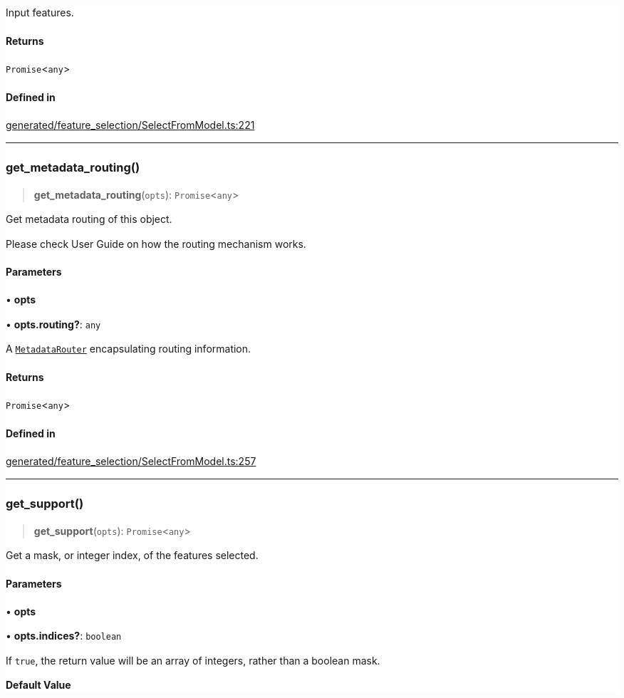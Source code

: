 Input features.

#### Returns

`Promise`\<`any`\>

#### Defined in

[generated/feature\_selection/SelectFromModel.ts:221](https://github.com/transitive-bullshit/scikit-learn-ts/blob/5e663e21c4853c8fe2b9bcb1cb98c79fc27bba08/packages/sklearn/src/generated/feature_selection/SelectFromModel.ts#L221)

***

### get\_metadata\_routing()

> **get\_metadata\_routing**(`opts`): `Promise`\<`any`\>

Get metadata routing of this object.

Please check User Guide on how the routing mechanism works.

#### Parameters

• **opts**

• **opts.routing?**: `any`

A [`MetadataRouter`](sklearn.utils.metadata_routing.MetadataRouter.html#sklearn.utils.metadata_routing.MetadataRouter "sklearn.utils.metadata_routing.MetadataRouter") encapsulating routing information.

#### Returns

`Promise`\<`any`\>

#### Defined in

[generated/feature\_selection/SelectFromModel.ts:257](https://github.com/transitive-bullshit/scikit-learn-ts/blob/5e663e21c4853c8fe2b9bcb1cb98c79fc27bba08/packages/sklearn/src/generated/feature_selection/SelectFromModel.ts#L257)

***

### get\_support()

> **get\_support**(`opts`): `Promise`\<`any`\>

Get a mask, or integer index, of the features selected.

#### Parameters

• **opts**

• **opts.indices?**: `boolean`

If `true`, the return value will be an array of integers, rather than a boolean mask.

**Default Value**
